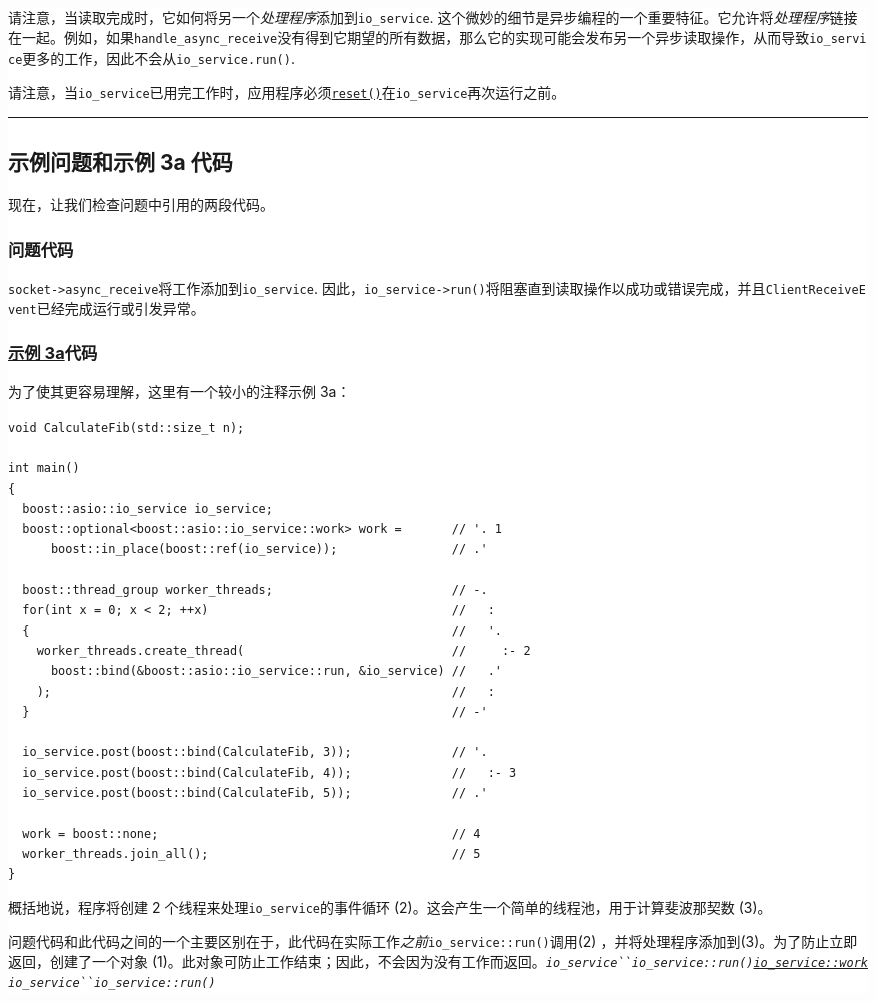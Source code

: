 请注意，当读取完成时，它如何将另一个*处理程序*添加到`io_service`. 这个微妙的细节是异步编程的一个重要特征。它允许将*处理程序*链接在一起。例如，如果`handle_async_receive`没有得到它期望的所有数据，那么它的实现可能会发布另一个异步读取操作，从而导致`io_service`更多的工作，因此不会从`io_service.run()`.

请注意，当`io_service`已用完工作时，应用程序必须[`reset()`](http://www.boost.org/doc/libs/1_56_0/doc/html/boost_asio/reference/io_service/reset.html)在`io_service`再次运行之前。

* * *

## 示例问题和示例 3a 代码

现在，让我们检查问题中引用的两段代码。

### 问题代码

`socket->async_receive`将工作添加到`io_service`. 因此，`io_service->run()`将阻塞直到读取操作以成功或错误完成，并且`ClientReceiveEvent`已经完成运行或引发异常。

### [示例 3a](http://www.gamedev.net/blog/950/entry-2249317-a-guide-to-getting-started-with-boostasio/?pg=4)代码

为了使其更容易理解，这里有一个较小的注释示例 3a：

```
void CalculateFib(std::size_t n);

int main()
{
  boost::asio::io_service io_service;
  boost::optional<boost::asio::io_service::work> work =       // '. 1
      boost::in_place(boost::ref(io_service));                // .'

  boost::thread_group worker_threads;                         // -.
  for(int x = 0; x < 2; ++x)                                  //   :
  {                                                           //   '.
    worker_threads.create_thread(                             //     :- 2
      boost::bind(&boost::asio::io_service::run, &io_service) //   .'
    );                                                        //   :
  }                                                           // -'

  io_service.post(boost::bind(CalculateFib, 3));              // '.
  io_service.post(boost::bind(CalculateFib, 4));              //   :- 3
  io_service.post(boost::bind(CalculateFib, 5));              // .'

  work = boost::none;                                         // 4
  worker_threads.join_all();                                  // 5
} 
```

概括地说，程序将创建 2 个线程来处理`io_service`的事件循环 (2)。这会产生一个简单的线程池，用于计算斐波那契数 (3)。

问题代码和此代码之间的一个主要区别在于，此代码在实际工作*之前*`io_service::run()`调用(2) ，并将处理程序添加到(3)。为了防止立即返回，创建了一个对象 (1)。此对象可防止工作结束；因此，不会因为没有工作而返回。*`io_service``io_service::run()`[`io_service::work`](http://www.boost.org/doc/libs/1_56_0/doc/html/boost_asio/reference/io_service__work.html)`io_service``io_service::run()`*

